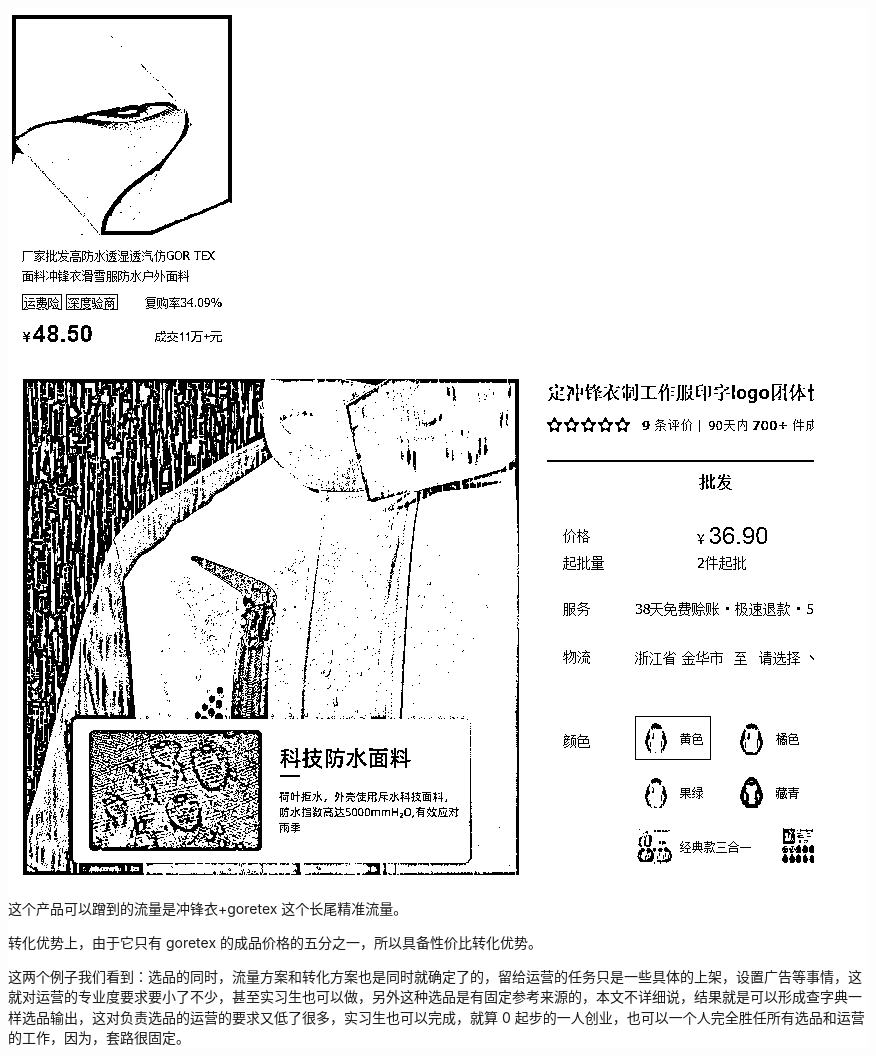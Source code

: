 ![](img/653bf622963a85f92cc285bfb43649cd.png) 

![](img/aee510e1385c6badeb736bdd6fca9110.png) 

这个产品可以蹭到的流量是冲锋衣+goretex 这个长尾精准流量。 

转化优势上，由于它只有 goretex 的成品价格的五分之一，所以具备性价比转化优势。 

这两个例子我们看到：选品的同时，流量方案和转化方案也是同时就确定了的，留给运营的任务只是一些具体的上架，设置广告等事情，这就对运营的专业度要求要小了不少，甚至实习生也可以做，另外这种选品是有固定参考来源的，本文不详细说，结果就是可以形成查字典一样选品输出，这对负责选品的运营的要求又低了很多，实习生也可以完成，就算 0 起步的一人创业，也可以一个人完全胜任所有选品和运营的工作，因为，套路很固定。 

